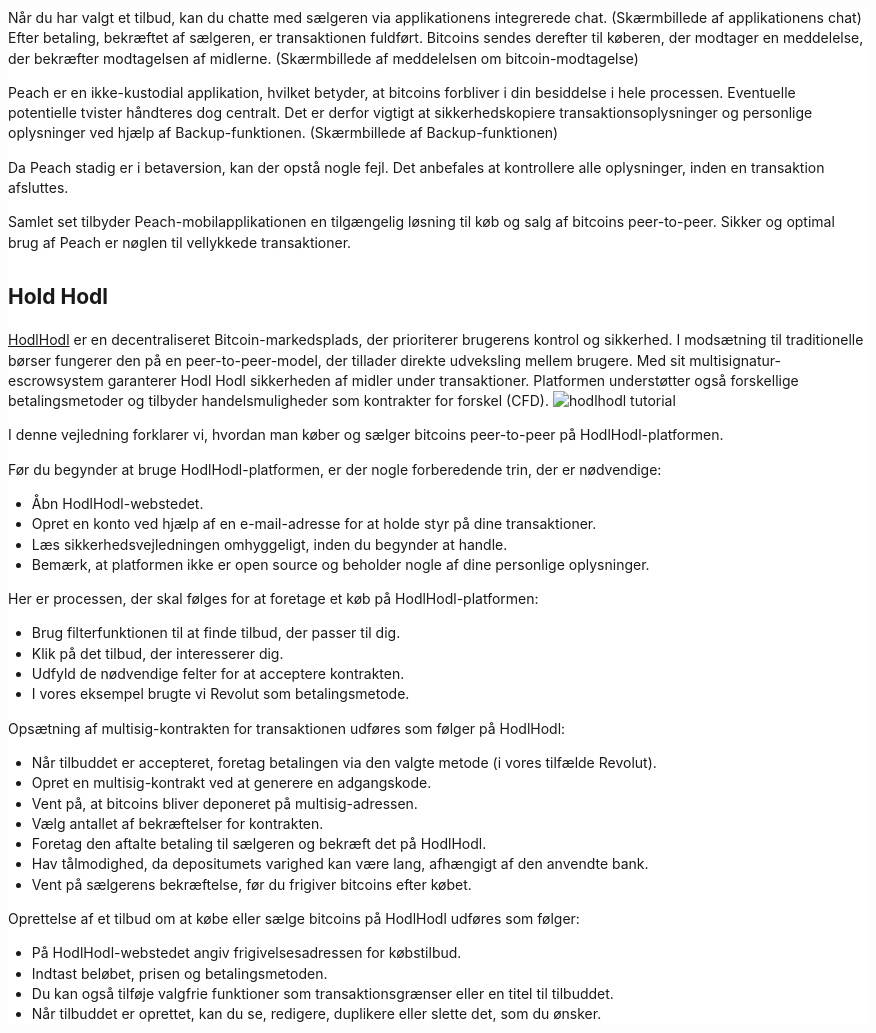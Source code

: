Når du har valgt et tilbud, kan du chatte med sælgeren via applikationens integrerede chat. (Skærmbillede af applikationens chat) Efter betaling, bekræftet af sælgeren, er transaktionen fuldført. Bitcoins sendes derefter til køberen, der modtager en meddelelse, der bekræfter modtagelsen af midlerne. (Skærmbillede af meddelelsen om bitcoin-modtagelse)

Peach er en ikke-kustodial applikation, hvilket betyder, at bitcoins forbliver i din besiddelse i hele processen. Eventuelle potentielle tvister håndteres dog centralt. Det er derfor vigtigt at sikkerhedskopiere transaktionsoplysninger og personlige oplysninger ved hjælp af Backup-funktionen. (Skærmbillede af Backup-funktionen)

Da Peach stadig er i betaversion, kan der opstå nogle fejl. Det anbefales at kontrollere alle oplysninger, inden en transaktion afsluttes.

Samlet set tilbyder Peach-mobilapplikationen en tilgængelig løsning til køb og salg af bitcoins peer-to-peer. Sikker og optimal brug af Peach er nøglen til vellykkede transaktioner.

## Hold Hodl
[HodlHodl](https://hodlhodl.com/) er en decentraliseret Bitcoin-markedsplads, der prioriterer brugerens kontrol og sikkerhed. I modsætning til traditionelle børser fungerer den på en peer-to-peer-model, der tillader direkte udveksling mellem brugere. Med sit multisignatur-escrowsystem garanterer Hodl Hodl sikkerheden af midler under transaktioner. Platformen understøtter også forskellige betalingsmetoder og tilbyder handelsmuligheder som kontrakter for forskel (CFD).
![hodlhodl tutorial](https://youtu.be/BDH9jE7kpD8)

I denne vejledning forklarer vi, hvordan man køber og sælger bitcoins peer-to-peer på HodlHodl-platformen.

Før du begynder at bruge HodlHodl-platformen, er der nogle forberedende trin, der er nødvendige:

- Åbn HodlHodl-webstedet.
- Opret en konto ved hjælp af en e-mail-adresse for at holde styr på dine transaktioner.
- Læs sikkerhedsvejledningen omhyggeligt, inden du begynder at handle.
- Bemærk, at platformen ikke er open source og beholder nogle af dine personlige oplysninger.

Her er processen, der skal følges for at foretage et køb på HodlHodl-platformen:

- Brug filterfunktionen til at finde tilbud, der passer til dig.
- Klik på det tilbud, der interesserer dig.
- Udfyld de nødvendige felter for at acceptere kontrakten.
- I vores eksempel brugte vi Revolut som betalingsmetode.

Opsætning af multisig-kontrakten for transaktionen udføres som følger på HodlHodl:

- Når tilbuddet er accepteret, foretag betalingen via den valgte metode (i vores tilfælde Revolut).
- Opret en multisig-kontrakt ved at generere en adgangskode.
- Vent på, at bitcoins bliver deponeret på multisig-adressen.
- Vælg antallet af bekræftelser for kontrakten.
- Foretag den aftalte betaling til sælgeren og bekræft det på HodlHodl.
- Hav tålmodighed, da depositumets varighed kan være lang, afhængigt af den anvendte bank.
- Vent på sælgerens bekræftelse, før du frigiver bitcoins efter købet.

Oprettelse af et tilbud om at købe eller sælge bitcoins på HodlHodl udføres som følger:

- På HodlHodl-webstedet angiv frigivelsesadressen for købstilbud.
- Indtast beløbet, prisen og betalingsmetoden.
- Du kan også tilføje valgfrie funktioner som transaktionsgrænser eller en titel til tilbuddet.
- Når tilbuddet er oprettet, kan du se, redigere, duplikere eller slette det, som du ønsker.
